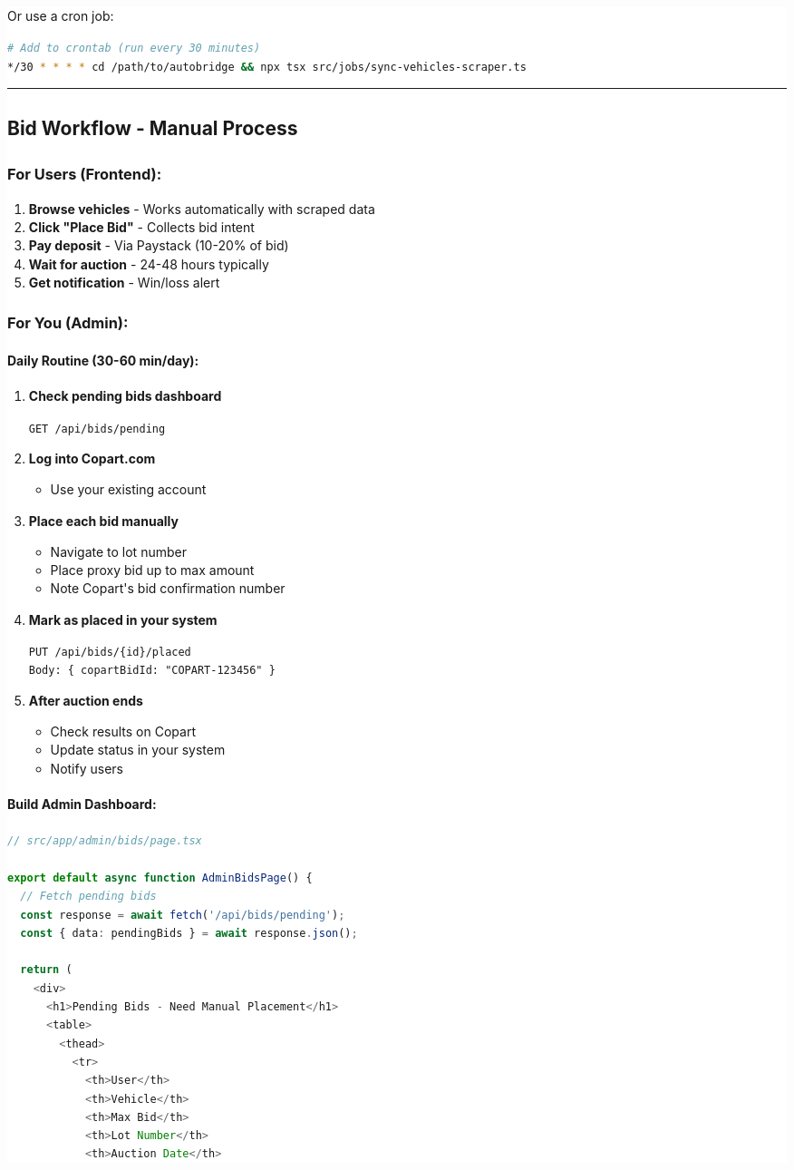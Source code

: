Or use a cron job:
```bash
# Add to crontab (run every 30 minutes)
*/30 * * * * cd /path/to/autobridge && npx tsx src/jobs/sync-vehicles-scraper.ts
```

---

## Bid Workflow - Manual Process

### For Users (Frontend):

1. **Browse vehicles** - Works automatically with scraped data
2. **Click "Place Bid"** - Collects bid intent
3. **Pay deposit** - Via Paystack (10-20% of bid)
4. **Wait for auction** - 24-48 hours typically
5. **Get notification** - Win/loss alert

### For You (Admin):

#### Daily Routine (30-60 min/day):

1. **Check pending bids dashboard**
   ```
   GET /api/bids/pending
   ```
   
2. **Log into Copart.com**
   - Use your existing account
   
3. **Place each bid manually**
   - Navigate to lot number
   - Place proxy bid up to max amount
   - Note Copart's bid confirmation number
   
4. **Mark as placed in your system**
   ```
   PUT /api/bids/{id}/placed
   Body: { copartBidId: "COPART-123456" }
   ```

5. **After auction ends**
   - Check results on Copart
   - Update status in your system
   - Notify users

#### Build Admin Dashboard:

```typescript
// src/app/admin/bids/page.tsx

export default async function AdminBidsPage() {
  // Fetch pending bids
  const response = await fetch('/api/bids/pending');
  const { data: pendingBids } = await response.json();
  
  return (
    <div>
      <h1>Pending Bids - Need Manual Placement</h1>
      <table>
        <thead>
          <tr>
            <th>User</th>
            <th>Vehicle</th>
            <th>Max Bid</th>
            <th>Lot Number</th>
            <th>Auction Date</th>
```